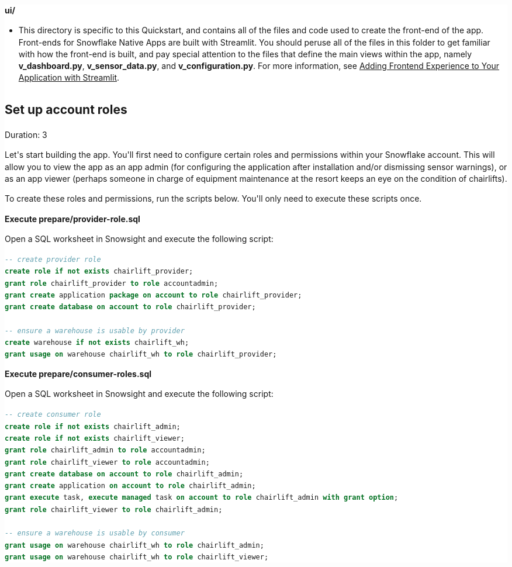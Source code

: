 **ui/** 

- This directory is specific to this Quickstart, and contains all of the files and code used to create the front-end of the app. Front-ends for Snowflake Native Apps are built with Streamlit. You should peruse all of the files in this folder to get familiar with how the front-end is built, and pay special attention to the files that define the main views within the app, namely **v_dashboard.py**, **v_sensor_data.py**, and **v_configuration.py**. For more information, see [Adding Frontend Experience to Your Application with Streamlit](https://docs.snowflake.com/en/developer-guide/native-apps/adding-streamlit).



## Set up account roles
Duration: 3

Let's start building the app. You'll first need to configure certain roles and permissions within your Snowflake account. This will allow you to view the app as an app admin (for configuring the application after installation and/or dismissing sensor warnings), or as an app viewer (perhaps someone in charge of equipment maintenance at the resort keeps an eye on the condition of chairlifts).

To create these roles and permissions, run the scripts below. You'll only need to execute these scripts once.

**Execute prepare/provider-role.sql**

Open a SQL worksheet in Snowsight and execute the following script:

```sql
-- create provider role
create role if not exists chairlift_provider;
grant role chairlift_provider to role accountadmin;
grant create application package on account to role chairlift_provider;
grant create database on account to role chairlift_provider;

-- ensure a warehouse is usable by provider
create warehouse if not exists chairlift_wh;
grant usage on warehouse chairlift_wh to role chairlift_provider;
```

**Execute prepare/consumer-roles.sql**

Open a SQL worksheet in Snowsight and execute the following script:

```sql
-- create consumer role
create role if not exists chairlift_admin;
create role if not exists chairlift_viewer;
grant role chairlift_admin to role accountadmin;
grant role chairlift_viewer to role accountadmin;
grant create database on account to role chairlift_admin;
grant create application on account to role chairlift_admin;
grant execute task, execute managed task on account to role chairlift_admin with grant option;
grant role chairlift_viewer to role chairlift_admin;

-- ensure a warehouse is usable by consumer
grant usage on warehouse chairlift_wh to role chairlift_admin;
grant usage on warehouse chairlift_wh to role chairlift_viewer;
```
